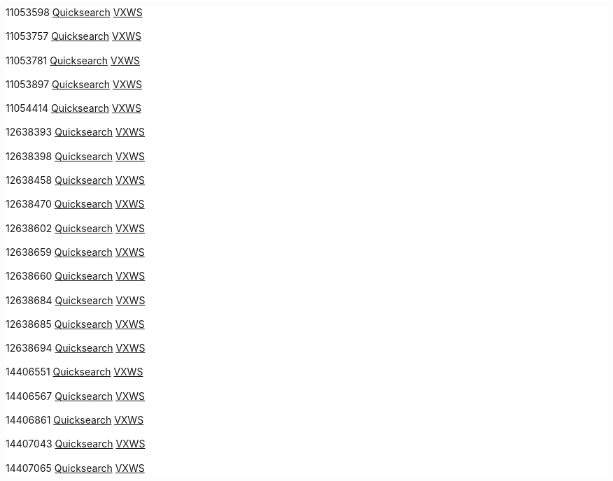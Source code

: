 11053598 [Quicksearch](https://search.library.yale.edu/catalog/11053598) [VXWS](http://prodorbis.library.yale.edu:7014/vxws/GetHoldingsService?bibId=11053598)

11053757 [Quicksearch](https://search.library.yale.edu/catalog/11053757) [VXWS](http://prodorbis.library.yale.edu:7014/vxws/GetHoldingsService?bibId=11053757)

11053781 [Quicksearch](https://search.library.yale.edu/catalog/11053781) [VXWS](http://prodorbis.library.yale.edu:7014/vxws/GetHoldingsService?bibId=11053781)

11053897 [Quicksearch](https://search.library.yale.edu/catalog/11053897) [VXWS](http://prodorbis.library.yale.edu:7014/vxws/GetHoldingsService?bibId=11053897)

11054414 [Quicksearch](https://search.library.yale.edu/catalog/11054414) [VXWS](http://prodorbis.library.yale.edu:7014/vxws/GetHoldingsService?bibId=11054414)

12638393 [Quicksearch](https://search.library.yale.edu/catalog/12638393) [VXWS](http://prodorbis.library.yale.edu:7014/vxws/GetHoldingsService?bibId=12638393)

12638398 [Quicksearch](https://search.library.yale.edu/catalog/12638398) [VXWS](http://prodorbis.library.yale.edu:7014/vxws/GetHoldingsService?bibId=12638398)

12638458 [Quicksearch](https://search.library.yale.edu/catalog/12638458) [VXWS](http://prodorbis.library.yale.edu:7014/vxws/GetHoldingsService?bibId=12638458)

12638470 [Quicksearch](https://search.library.yale.edu/catalog/12638470) [VXWS](http://prodorbis.library.yale.edu:7014/vxws/GetHoldingsService?bibId=12638470)

12638602 [Quicksearch](https://search.library.yale.edu/catalog/12638602) [VXWS](http://prodorbis.library.yale.edu:7014/vxws/GetHoldingsService?bibId=12638602)

12638659 [Quicksearch](https://search.library.yale.edu/catalog/12638659) [VXWS](http://prodorbis.library.yale.edu:7014/vxws/GetHoldingsService?bibId=12638659)

12638660 [Quicksearch](https://search.library.yale.edu/catalog/12638660) [VXWS](http://prodorbis.library.yale.edu:7014/vxws/GetHoldingsService?bibId=12638660)

12638684 [Quicksearch](https://search.library.yale.edu/catalog/12638684) [VXWS](http://prodorbis.library.yale.edu:7014/vxws/GetHoldingsService?bibId=12638684)

12638685 [Quicksearch](https://search.library.yale.edu/catalog/12638685) [VXWS](http://prodorbis.library.yale.edu:7014/vxws/GetHoldingsService?bibId=12638685)

12638694 [Quicksearch](https://search.library.yale.edu/catalog/12638694) [VXWS](http://prodorbis.library.yale.edu:7014/vxws/GetHoldingsService?bibId=12638694)

14406551 [Quicksearch](https://search.library.yale.edu/catalog/14406551) [VXWS](http://prodorbis.library.yale.edu:7014/vxws/GetHoldingsService?bibId=14406551)

14406567 [Quicksearch](https://search.library.yale.edu/catalog/14406567) [VXWS](http://prodorbis.library.yale.edu:7014/vxws/GetHoldingsService?bibId=14406567)

14406861 [Quicksearch](https://search.library.yale.edu/catalog/14406861) [VXWS](http://prodorbis.library.yale.edu:7014/vxws/GetHoldingsService?bibId=14406861)

14407043 [Quicksearch](https://search.library.yale.edu/catalog/14407043) [VXWS](http://prodorbis.library.yale.edu:7014/vxws/GetHoldingsService?bibId=14407043)

14407065 [Quicksearch](https://search.library.yale.edu/catalog/14407065) [VXWS](http://prodorbis.library.yale.edu:7014/vxws/GetHoldingsService?bibId=14407065)
